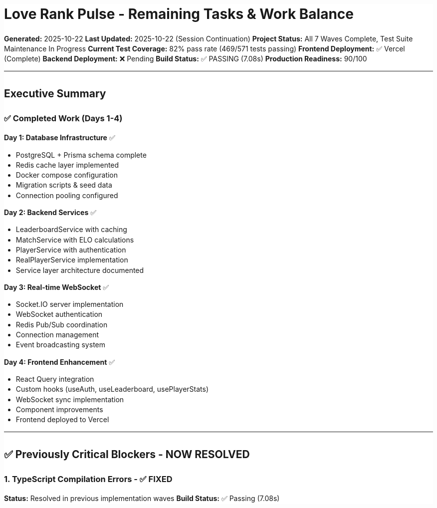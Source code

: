 # Love Rank Pulse - Remaining Tasks & Work Balance

**Generated:** 2025-10-22
**Last Updated:** 2025-10-22 (Session Continuation)
**Project Status:** All 7 Waves Complete, Test Suite Maintenance In Progress
**Current Test Coverage:** 82% pass rate (469/571 tests passing)
**Frontend Deployment:** ✅ Vercel (Complete)
**Backend Deployment:** ❌ Pending
**Build Status:** ✅ PASSING (7.08s)
**Production Readiness:** 90/100

---

## Executive Summary

### ✅ Completed Work (Days 1-4)

**Day 1: Database Infrastructure** ✅
- PostgreSQL + Prisma schema complete
- Redis cache layer implemented
- Docker compose configuration
- Migration scripts & seed data
- Connection pooling configured

**Day 2: Backend Services** ✅
- LeaderboardService with caching
- MatchService with ELO calculations
- PlayerService with authentication
- RealPlayerService implementation
- Service layer architecture documented

**Day 3: Real-time WebSocket** ✅
- Socket.IO server implementation
- WebSocket authentication
- Redis Pub/Sub coordination
- Connection management
- Event broadcasting system

**Day 4: Frontend Enhancement** ✅
- React Query integration
- Custom hooks (useAuth, useLeaderboard, usePlayerStats)
- WebSocket sync implementation
- Component improvements
- Frontend deployed to Vercel

---

## ✅ Previously Critical Blockers - NOW RESOLVED

### 1. TypeScript Compilation Errors - ✅ FIXED
**Status:** Resolved in previous implementation waves
**Build Status:** ✅ Passing (7.08s)
